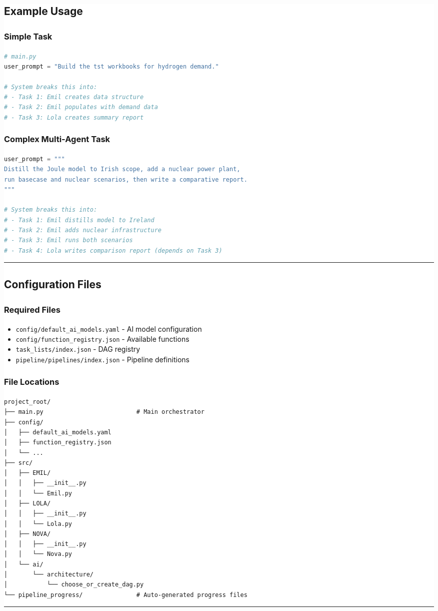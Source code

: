 
## Example Usage

### Simple Task
```python
# main.py
user_prompt = "Build the tst workbooks for hydrogen demand."

# System breaks this into:
# - Task 1: Emil creates data structure
# - Task 2: Emil populates with demand data
# - Task 3: Lola creates summary report
```

### Complex Multi-Agent Task
```python
user_prompt = """
Distill the Joule model to Irish scope, add a nuclear power plant,
run basecase and nuclear scenarios, then write a comparative report.
"""

# System breaks this into:
# - Task 1: Emil distills model to Ireland
# - Task 2: Emil adds nuclear infrastructure
# - Task 3: Emil runs both scenarios
# - Task 4: Lola writes comparison report (depends on Task 3)
```

---

## Configuration Files

### Required Files
- `config/default_ai_models.yaml` - AI model configuration
- `config/function_registry.json` - Available functions
- `task_lists/index.json` - DAG registry
- `pipeline/pipelines/index.json` - Pipeline definitions

### File Locations
```
project_root/
├── main.py                          # Main orchestrator
├── config/
│   ├── default_ai_models.yaml
│   ├── function_registry.json
│   └── ...
├── src/
│   ├── EMIL/
│   │   ├── __init__.py
│   │   └── Emil.py
│   ├── LOLA/
│   │   ├── __init__.py
│   │   └── Lola.py
│   ├── NOVA/
│   │   ├── __init__.py
│   │   └── Nova.py
│   └── ai/
│       └── architecture/
│           └── choose_or_create_dag.py
└── pipeline_progress/               # Auto-generated progress files
```

---